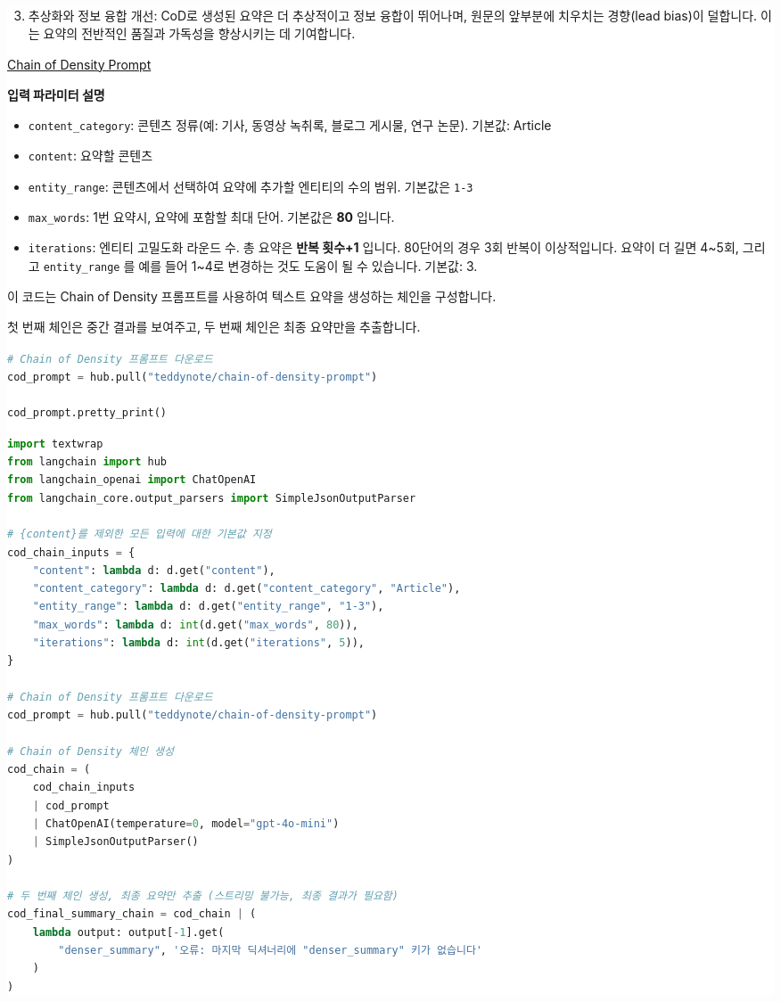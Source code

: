 3. 추상화와 정보 융합 개선: CoD로 생성된 요약은 더 추상적이고 정보 융합이 뛰어나며, 원문의 앞부분에 치우치는 경향(lead bias)이 덜합니다. 이는 요약의 전반적인 품질과 가독성을 향상시키는 데 기여합니다.

[Chain of Density Prompt](https://smith.langchain.com/prompts/chain-of-density-prompt/4582aae0?organizationId=8c9eeb3c-2665-5405-bc50-0767fdf4ca8f)

**입력 파라미터 설명**

- `content_category`: 콘텐츠 정류(예: 기사, 동영상 녹취록, 블로그 게시물, 연구 논문). 기본값: Article

- `content`: 요약할 콘텐츠

- `entity_range`: 콘텐츠에서 선택하여 요약에 추가할 엔티티의 수의 범위. 기본값은 `1-3`

- `max_words`: 1번 요약시, 요약에 포함할 최대 단어. 기본값은 **80** 입니다.

- `iterations`: 엔티티 고밀도화 라운드 수. 총 요약은 **반복 횟수+1** 입니다. 80단어의 경우 3회 반복이 이상적입니다. 요약이 더 길면 4~5회, 그리고 `entity_range` 를 예를 들어 1~4로 변경하는 것도 도움이 될 수 있습니다. 기본값: 3.

이 코드는 Chain of Density 프롬프트를 사용하여 텍스트 요약을 생성하는 체인을 구성합니다.

첫 번째 체인은 중간 결과를 보여주고, 두 번째 체인은 최종 요약만을 추출합니다.

```python

```

```python
# Chain of Density 프롬프트 다운로드
cod_prompt = hub.pull("teddynote/chain-of-density-prompt")

cod_prompt.pretty_print()
```

```python
import textwrap
from langchain import hub
from langchain_openai import ChatOpenAI
from langchain_core.output_parsers import SimpleJsonOutputParser

# {content}를 제외한 모든 입력에 대한 기본값 지정
cod_chain_inputs = {
    "content": lambda d: d.get("content"),
    "content_category": lambda d: d.get("content_category", "Article"),
    "entity_range": lambda d: d.get("entity_range", "1-3"),
    "max_words": lambda d: int(d.get("max_words", 80)),
    "iterations": lambda d: int(d.get("iterations", 5)),
}

# Chain of Density 프롬프트 다운로드
cod_prompt = hub.pull("teddynote/chain-of-density-prompt")

# Chain of Density 체인 생성
cod_chain = (
    cod_chain_inputs
    | cod_prompt
    | ChatOpenAI(temperature=0, model="gpt-4o-mini")
    | SimpleJsonOutputParser()
)

# 두 번째 체인 생성, 최종 요약만 추출 (스트리밍 불가능, 최종 결과가 필요함)
cod_final_summary_chain = cod_chain | (
    lambda output: output[-1].get(
        "denser_summary", '오류: 마지막 딕셔너리에 "denser_summary" 키가 없습니다'
    )
)
```
